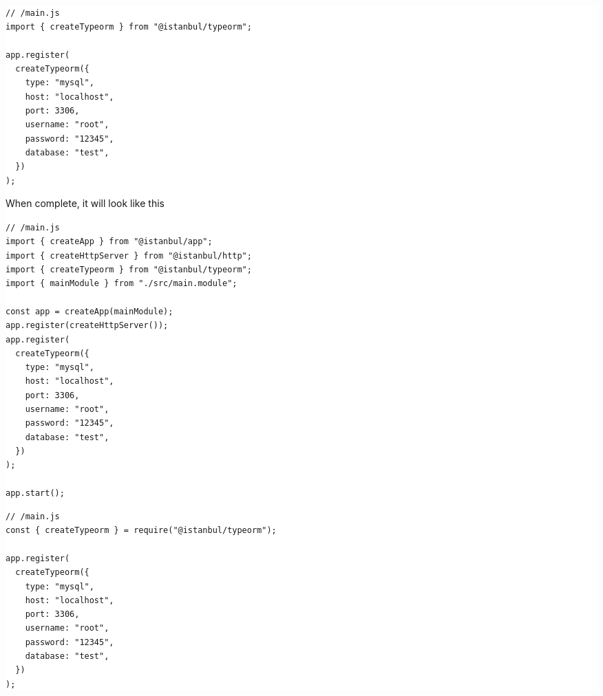 
<div class="prefer-ecmascript">

```javascript:no-line-numbers
// /main.js
import { createTypeorm } from "@istanbul/typeorm";

app.register(
  createTypeorm({
    type: "mysql",
    host: "localhost",
    port: 3306,
    username: "root",
    password: "12345",
    database: "test",
  })
);
```

When complete, it will look like this

```javascript:no-line-numbers
// /main.js
import { createApp } from "@istanbul/app";
import { createHttpServer } from "@istanbul/http";
import { createTypeorm } from "@istanbul/typeorm";
import { mainModule } from "./src/main.module";

const app = createApp(mainModule);
app.register(createHttpServer());
app.register(
  createTypeorm({
    type: "mysql",
    host: "localhost",
    port: 3306,
    username: "root",
    password: "12345",
    database: "test",
  })
);

app.start();
```

</div>


<div class="prefer-commonjs">

```javascript:no-line-numbers
// /main.js
const { createTypeorm } = require("@istanbul/typeorm");

app.register(
  createTypeorm({
    type: "mysql",
    host: "localhost",
    port: 3306,
    username: "root",
    password: "12345",
    database: "test",
  })
);
```
